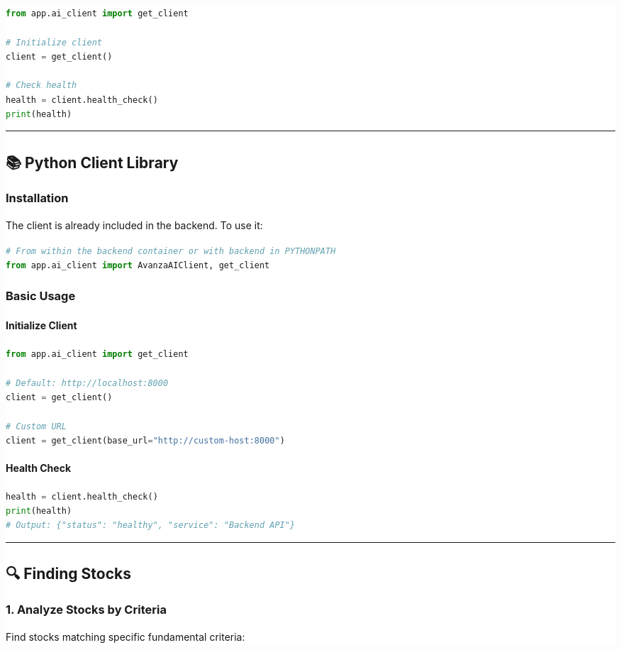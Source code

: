 ```python
from app.ai_client import get_client

# Initialize client
client = get_client()

# Check health
health = client.health_check()
print(health)
```

---

## 📚 Python Client Library

### Installation

The client is already included in the backend. To use it:

```python
# From within the backend container or with backend in PYTHONPATH
from app.ai_client import AvanzaAIClient, get_client
```

### Basic Usage

#### Initialize Client

```python
from app.ai_client import get_client

# Default: http://localhost:8000
client = get_client()

# Custom URL
client = get_client(base_url="http://custom-host:8000")
```

#### Health Check

```python
health = client.health_check()
print(health)
# Output: {"status": "healthy", "service": "Backend API"}
```

---

## 🔍 Finding Stocks

### 1. Analyze Stocks by Criteria

Find stocks matching specific fundamental criteria:
